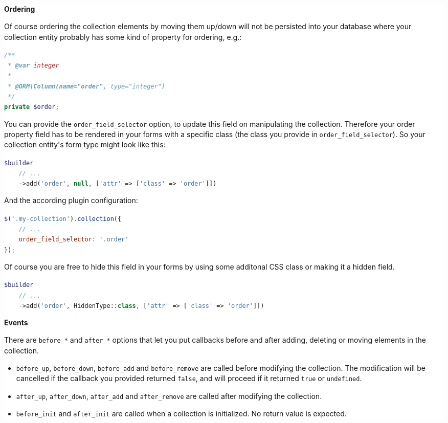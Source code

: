 **Ordering**

Of course ordering the collection elements by moving them up/down will not be persisted into your database where your collection entity probably has some kind of property for ordering, e.g.:

```php
/**
 * @var integer
 *
 * @ORM\Column(name="order", type="integer")
 */
private $order;
```

You can provide the `order_field_selector` option, to update this field on manipulating the collection. Therefore your order property field has to be rendered in your forms with a specific class (the class you provide in `order_field_selector`).
So your collection entity's form type might look like this:

```php
$builder
    // ...
    ->add('order', null, ['attr' => ['class' => 'order']])
```

And the according plugin configuration:
```js
$('.my-collection').collection({
    // ...
    order_field_selector: '.order'
});
```
Of course you are free to hide this field in your forms by using some additonal CSS class or making it a hidden field.

```php
$builder
    // ...
    ->add('order', HiddenType::class, ['attr' => ['class' => 'order']])
```

**Events**

There are `before_*` and `after_*` options that let you put callbacks before and after adding, deleting or moving
elements in the collection.

- `before_up`, `before_down`, `before_add` and `before_remove` are called before modifying the collection.
The modification will be cancelled if the callback you provided returned `false`, and will proceed if it returned `true`
or `undefined`.

- `after_up`, `after_down`, `after_add` and `after_remove` are called after modifying the collection.

- `before_init` and `after_init` are called when a collection is initialized. No return value is expected.
